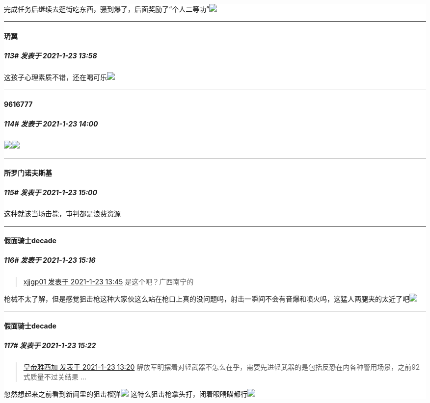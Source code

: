 完成任务后继续去逛街吃东西，骚到爆了，后面奖励了“个人二等功”<img src="https://static.saraba1st.com/image/smiley/face2017/068.png" referrerpolicy="no-referrer">


-----

####  玬翼  
##### 113#       发表于 2021-1-23 13:58


这孩子心理素质不错，还在喝可乐<img src="https://static.saraba1st.com/image/smiley/face2017/068.png" referrerpolicy="no-referrer">


-----

####  9616777  
##### 114#       发表于 2021-1-23 14:00


<img src="https://static.saraba1st.com/image/smiley/face2017/004.gif" referrerpolicy="no-referrer"><img src="https://static.saraba1st.com/image/smiley/face2017/018.png" referrerpolicy="no-referrer">


-----

####  所罗门诺夫斯基  
##### 115#       发表于 2021-1-23 15:00


这种就该当场击毙，审判都是浪费资源


-----

####  假面骑士decade  
##### 116#       发表于 2021-1-23 15:16


<blockquote><a href="httphttps://bbs.saraba1st.com/2b/forum.php?mod=redirect&amp;goto=findpost&amp;pid=50122533&amp;ptid=1984160" target="_blank">xjjgp01 发表于 2021-1-23 13:45</a>
是这个吧？广西南宁的</blockquote>
枪械不太了解，但是感觉狙击枪这种大家伙这么站在枪口上真的没问题吗，射击一瞬间不会有音爆和喷火吗，这猛人两腿夹的太近了吧<img src="https://static.saraba1st.com/image/smiley/face2017/068.png" referrerpolicy="no-referrer">


-----

####  假面骑士decade  
##### 117#       发表于 2021-1-23 15:22


<blockquote><a href="httphttps://bbs.saraba1st.com/2b/forum.php?mod=redirect&amp;goto=findpost&amp;pid=50122299&amp;ptid=1984160" target="_blank">皇帝雅西加 发表于 2021-1-23 13:20</a>
解放军明摆着对轻武器不怎么在乎，需要先进轻武器的是包括反恐在内各种警用场景，之前92式质量不过关结果 ...</blockquote>
忽然想起来之前看到新闻里的狙击榴弹<img src="https://static.saraba1st.com/image/smiley/face2017/068.png" referrerpolicy="no-referrer">
这特么狙击枪拿头打，闭着眼睛瞄都行<img src="https://static.saraba1st.com/image/smiley/face2017/067.png" referrerpolicy="no-referrer">


